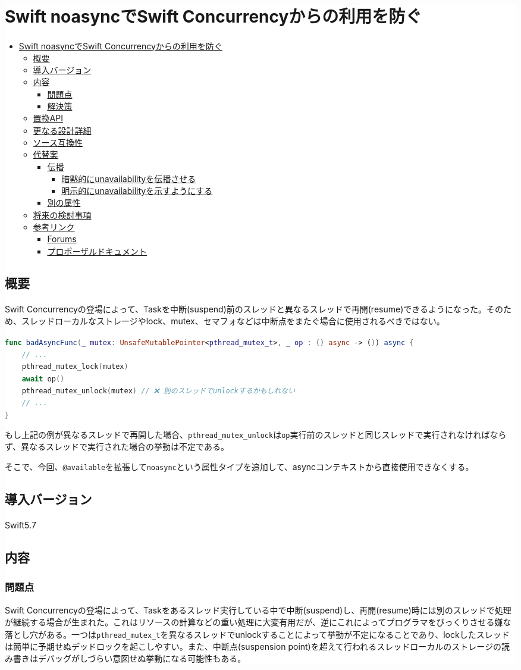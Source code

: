 # Swift noasyncでSwift Concurrencyからの利用を防ぐ

- [Swift noasyncでSwift Concurrencyからの利用を防ぐ](#swift-noasyncでswift-concurrencyからの利用を防ぐ)
  - [概要](#概要)
  - [導入バージョン](#導入バージョン)
  - [内容](#内容)
    - [問題点](#問題点)
    - [解決策](#解決策)
  - [置換API](#置換api)
  - [更なる設計詳細](#更なる設計詳細)
  - [ソース互換性](#ソース互換性)
  - [代替案](#代替案)
    - [伝播](#伝播)
      - [暗黙的にunavailabilityを伝播させる](#暗黙的にunavailabilityを伝播させる)
      - [明示的にunavailabilityを示すようにする](#明示的にunavailabilityを示すようにする)
    - [別の属性](#別の属性)
  - [将来の検討事項](#将来の検討事項)
  - [参考リンク](#参考リンク)
    - [Forums](#forums)
    - [プロポーザルドキュメント](#プロポーザルドキュメント)

## 概要

Swift Concurrencyの登場によって、Taskを中断(suspend)前のスレッドと異なるスレッドで再開(resume)できるようになった。そのため、スレッドローカルなストレージやlock、mutex、セマフォなどは中断点をまたぐ場合に使用されるべきではない。

```swift
func badAsyncFunc(_ mutex: UnsafeMutablePointer<pthread_mutex_t>, _ op : () async -> ()) async {
    // ...
    pthread_mutex_lock(mutex)
    await op()
    pthread_mutex_unlock(mutex) // ❌ 別のスレッドでunlockするかもしれない
    // ...
}
```

もし上記の例が異なるスレッドで再開した場合、`pthread_mutex_unlock`は`op`実行前のスレッドと同じスレッドで実行されなければならず、異なるスレッドで実行された場合の挙動は不定である。

そこで、今回、`@available`を拡張して`noasync`という属性タイプを追加して、asyncコンテキストから直接使用できなくする。

## 導入バージョン

Swift5.7

## 内容

### 問題点

Swift Concurrencyの登場によって、Taskをあるスレッド実行している中で中断(suspend)し、再開(resume)時には別のスレッドで処理が継続する場合が生まれた。これはリソースの計算などの重い処理に大変有用だが、逆にこれによってプログラマをびっくりさせる嫌な落とし穴がある。一つは`pthread_mutex_t`を異なるスレッドでunlockすることによって挙動が不定になることであり、lockしたスレッドは簡単に予期せぬデッドロックを起こしやすい。また、中断点(suspension point)を超えて行われるスレッドローカルのストレージの読み書きはデバッグがしづらい意図せぬ挙動になる可能性もある。

